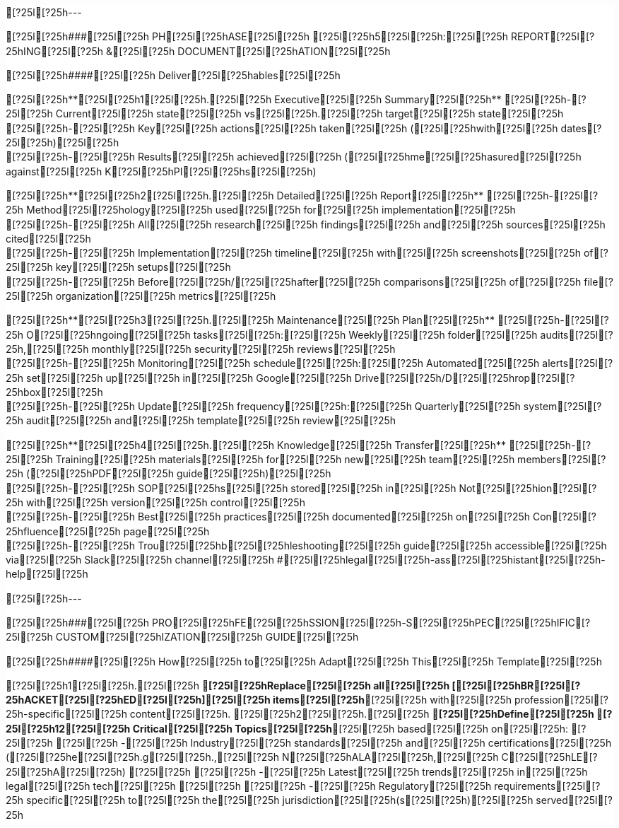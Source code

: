 [?25l[?25h---

[?25l[?25h###[?25l[?25h PH[?25l[?25hASE[?25l[?25h [?25l[?25h5[?25l[?25h:[?25l[?25h REPORT[?25l[?25hING[?25l[?25h &[?25l[?25h DOCUMENT[?25l[?25hATION[?25l[?25h

[?25l[?25h####[?25l[?25h Deliver[?25l[?25hables[?25l[?25h

[?25l[?25h**[?25l[?25h1[?25l[?25h.[?25l[?25h Executive[?25l[?25h Summary[?25l[?25h**
[?25l[?25h-[?25l[?25h Current[?25l[?25h state[?25l[?25h vs[?25l[?25h.[?25l[?25h target[?25l[?25h state[?25l[?25h  
[?25l[?25h-[?25l[?25h Key[?25l[?25h actions[?25l[?25h taken[?25l[?25h ([?25l[?25hwith[?25l[?25h dates[?25l[?25h)[?25l[?25h  
[?25l[?25h-[?25l[?25h Results[?25l[?25h achieved[?25l[?25h ([?25l[?25hme[?25l[?25hasured[?25l[?25h against[?25l[?25h K[?25l[?25hPI[?25l[?25hs[?25l[?25h)

[?25l[?25h**[?25l[?25h2[?25l[?25h.[?25l[?25h Detailed[?25l[?25h Report[?25l[?25h**
[?25l[?25h-[?25l[?25h Method[?25l[?25hology[?25l[?25h used[?25l[?25h for[?25l[?25h implementation[?25l[?25h  
[?25l[?25h-[?25l[?25h All[?25l[?25h research[?25l[?25h findings[?25l[?25h and[?25l[?25h sources[?25l[?25h cited[?25l[?25h  
[?25l[?25h-[?25l[?25h Implementation[?25l[?25h timeline[?25l[?25h with[?25l[?25h screenshots[?25l[?25h of[?25l[?25h key[?25l[?25h setups[?25l[?25h  
[?25l[?25h-[?25l[?25h Before[?25l[?25h/[?25l[?25hafter[?25l[?25h comparisons[?25l[?25h of[?25l[?25h file[?25l[?25h organization[?25l[?25h metrics[?25l[?25h

[?25l[?25h**[?25l[?25h3[?25l[?25h.[?25l[?25h Maintenance[?25l[?25h Plan[?25l[?25h**
[?25l[?25h-[?25l[?25h O[?25l[?25hngoing[?25l[?25h tasks[?25l[?25h:[?25l[?25h Weekly[?25l[?25h folder[?25l[?25h audits[?25l[?25h,[?25l[?25h monthly[?25l[?25h security[?25l[?25h reviews[?25l[?25h  
[?25l[?25h-[?25l[?25h Monitoring[?25l[?25h schedule[?25l[?25h:[?25l[?25h Automated[?25l[?25h alerts[?25l[?25h set[?25l[?25h up[?25l[?25h in[?25l[?25h Google[?25l[?25h Drive[?25l[?25h/D[?25l[?25hrop[?25l[?25hbox[?25l[?25h  
[?25l[?25h-[?25l[?25h Update[?25l[?25h frequency[?25l[?25h:[?25l[?25h Quarterly[?25l[?25h system[?25l[?25h audit[?25l[?25h and[?25l[?25h template[?25l[?25h review[?25l[?25h  

[?25l[?25h**[?25l[?25h4[?25l[?25h.[?25l[?25h Knowledge[?25l[?25h Transfer[?25l[?25h**
[?25l[?25h-[?25l[?25h Training[?25l[?25h materials[?25l[?25h for[?25l[?25h new[?25l[?25h team[?25l[?25h members[?25l[?25h ([?25l[?25hPDF[?25l[?25h guide[?25l[?25h)[?25l[?25h  
[?25l[?25h-[?25l[?25h SOP[?25l[?25hs[?25l[?25h stored[?25l[?25h in[?25l[?25h Not[?25l[?25hion[?25l[?25h with[?25l[?25h version[?25l[?25h control[?25l[?25h  
[?25l[?25h-[?25l[?25h Best[?25l[?25h practices[?25l[?25h documented[?25l[?25h on[?25l[?25h Con[?25l[?25hfluence[?25l[?25h page[?25l[?25h  
[?25l[?25h-[?25l[?25h Trou[?25l[?25hb[?25l[?25hleshooting[?25l[?25h guide[?25l[?25h accessible[?25l[?25h via[?25l[?25h Slack[?25l[?25h channel[?25l[?25h #[?25l[?25hlegal[?25l[?25h-ass[?25l[?25histant[?25l[?25h-help[?25l[?25h

[?25l[?25h---

[?25l[?25h###[?25l[?25h PRO[?25l[?25hFE[?25l[?25hSSION[?25l[?25h-S[?25l[?25hPEC[?25l[?25hIFIC[?25l[?25h CUSTOM[?25l[?25hIZATION[?25l[?25h GUIDE[?25l[?25h

[?25l[?25h####[?25l[?25h How[?25l[?25h to[?25l[?25h Adapt[?25l[?25h This[?25l[?25h Template[?25l[?25h

[?25l[?25h1[?25l[?25h.[?25l[?25h **[?25l[?25hReplace[?25l[?25h all[?25l[?25h [[?25l[?25hBR[?25l[?25hACKET[?25l[?25hED[?25l[?25h][?25l[?25h items[?25l[?25h**[?25l[?25h with[?25l[?25h profession[?25l[?25h-specific[?25l[?25h content[?25l[?25h.
[?25l[?25h2[?25l[?25h.[?25l[?25h **[?25l[?25hDefine[?25l[?25h [?25l[?25h12[?25l[?25h Critical[?25l[?25h Topics[?25l[?25h**[?25l[?25h based[?25l[?25h on[?25l[?25h:
[?25l[?25h  [?25l[?25h -[?25l[?25h Industry[?25l[?25h standards[?25l[?25h and[?25l[?25h certifications[?25l[?25h ([?25l[?25he[?25l[?25h.g[?25l[?25h.,[?25l[?25h N[?25l[?25hALA[?25l[?25h,[?25l[?25h C[?25l[?25hLE[?25l[?25hA[?25l[?25h)
[?25l[?25h  [?25l[?25h -[?25l[?25h Latest[?25l[?25h trends[?25l[?25h in[?25l[?25h legal[?25l[?25h tech[?25l[?25h
[?25l[?25h  [?25l[?25h -[?25l[?25h Regulatory[?25l[?25h requirements[?25l[?25h specific[?25l[?25h to[?25l[?25h the[?25l[?25h jurisdiction[?25l[?25h(s[?25l[?25h)[?25l[?25h served[?25l[?25h